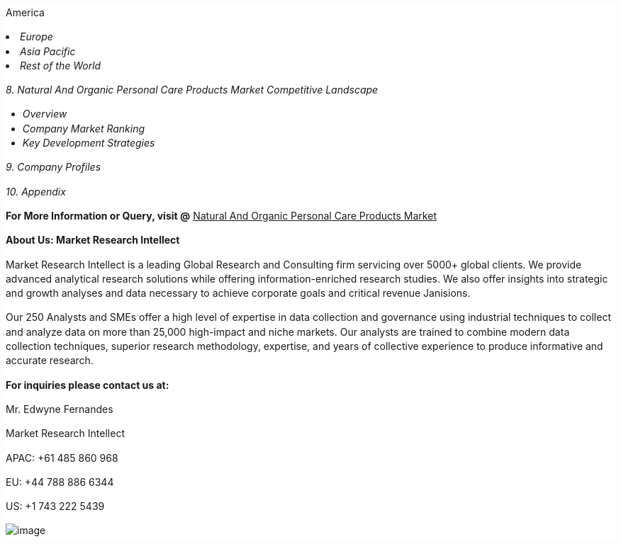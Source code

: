 America</span></em></li><li><em><span class="">Europe</span></em></li><li><em><span class="">Asia Pacific</span></em></li><li><em><span class="">Rest of the World</span></em></li></ul><p><em><span class="font-[700]">8. Natural And Organic Personal Care Products Market Competitive Landscape</span></em></p><ul><li><em><span class="">Overview</span></em></li><li><em><span class="">Company Market Ranking</span></em></li><li><em><span class="">Key Development Strategies</span></em></li></ul><p><em><span class="font-[700]">9. Company Profiles</span></em></p><p><em><span class="font-[700]">10. Appendix</span></em></p><p><span class="font-[700]"><strong>For More Information or Query, visit&nbsp;@</strong>&nbsp;</span><span class="font-[700]"><a href="https://www.marketresearchintellect.com/product/global-natural-and-organic-personal-care-products-market-size-and-forecast/?utm_source=Linkedin&utm_medium=828" target="_blank" data-tracking-control-name="article-ssr-frontend-pulse_little-text-block" data-tracking-will-navigate="" data-test-link="">Natural And Organic Personal Care Products Market</a></span></p><p><strong><span class="font-[700]">About Us: Market Research Intellect</span></strong></p><p><span class="">Market Research Intellect is a leading Global Research and Consulting firm servicing over 5000+ global clients. We provide advanced analytical research solutions while offering information-enriched research studies.&nbsp;</span>We also offer insights into strategic and growth analyses and data necessary to achieve corporate goals and critical revenue Janisions.</p><p><span class="">Our 250 Analysts and SMEs offer a high level of expertise in data collection and governance using industrial techniques to collect and analyze data on more than 25,000 high-impact and niche markets. Our analysts are trained to combine modern data collection techniques, superior research methodology, expertise, and years of collective experience to produce informative and accurate research.</span></p><p><strong>For inquiries please contact us at:</strong></p><p>Mr. Edwyne Fernandes</p><p>Market Research Intellect</p><p>APAC: +61 485 860 968</p><p>EU: +44 788 886 6344</p><p>US: +1 743 222 5439</p>
![image](https://github.com/user-attachments/assets/63ed170e-f788-470e-ad9f-90a00836f032)
